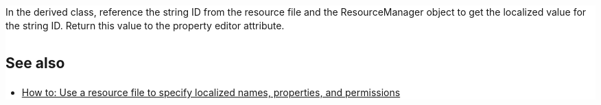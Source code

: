  In the derived class, reference the string ID from the resource file and the ResourceManager object to get the localized value for the string ID. Return this value to the property editor attribute.

## See also

- [How to: Use a resource file to specify localized names, properties, and permissions](../sharepoint/how-to-use-a-resource-file-to-specify-localized-names-properties-and-permissions.md)
